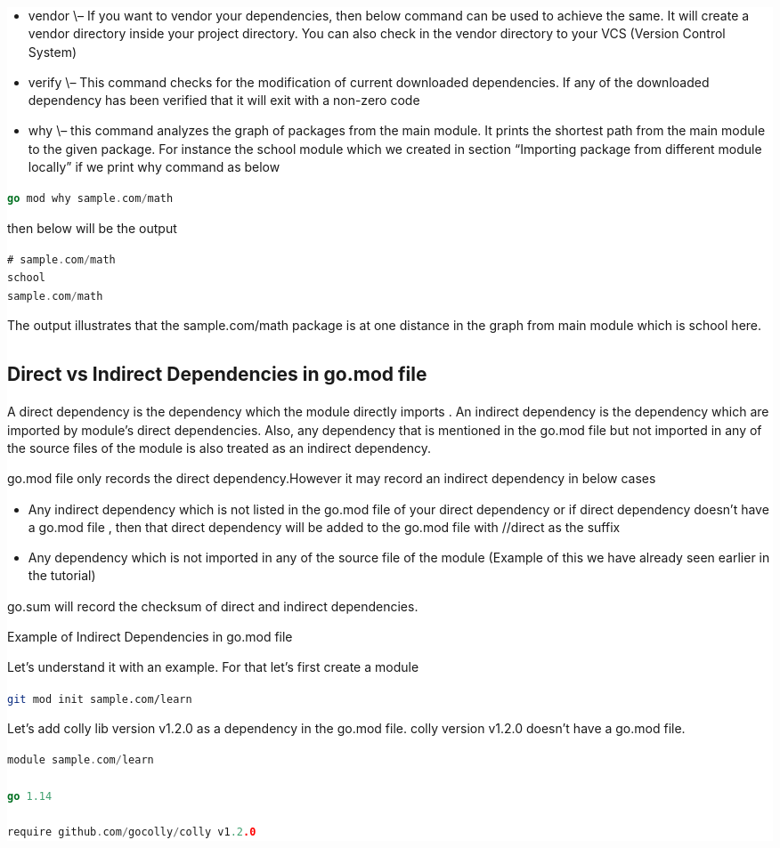 - vendor \– If you want to vendor your dependencies,  then below command can be used to achieve the same. It will create a vendor directory inside your project directory. You can also check in the vendor directory to your VCS (Version Control System)

- verify \– This command checks for the modification of current downloaded dependencies. If any of the downloaded dependency has been verified that it will exit with a non-zero code

- why \–  this command analyzes the graph of packages from the main module. It prints the shortest path from the main module to the given package. For instance the school module which we created in section “Importing package from different module locally” if we print why command as below

```go
go mod why sample.com/math
```

then below will be the output

```go
# sample.com/math
school
sample.com/math
```

The output illustrates that the sample.com/math package is at one distance in the graph from main module which is school here.

## Direct vs Indirect Dependencies in go.mod file

A direct dependency is the dependency which the module directly imports . An indirect dependency is the dependency which are imported by module’s direct dependencies. Also, any dependency that is mentioned in the go.mod file but not imported in any of the source files of the module is also treated as an indirect dependency.

go.mod file only records the direct dependency.However it may record an indirect dependency in below cases

- Any indirect dependency which is not listed in the go.mod file of your direct dependency or if direct dependency doesn’t have a go.mod file , then that direct dependency will be added to the go.mod file with //direct as the suffix

- Any dependency which is not imported in any of the source file of the module (Example of this we have already seen earlier in the tutorial)

go.sum will record the checksum of direct and indirect dependencies.

Example of Indirect Dependencies in go.mod file

Let’s understand it with an example. For that let’s first create a module

```bash
git mod init sample.com/learn
```

Let’s add colly lib version v1.2.0 as a dependency in the go.mod file. colly version v1.2.0 doesn’t have a go.mod file.

```go
module sample.com/learn

go 1.14

require github.com/gocolly/colly v1.2.0
```
